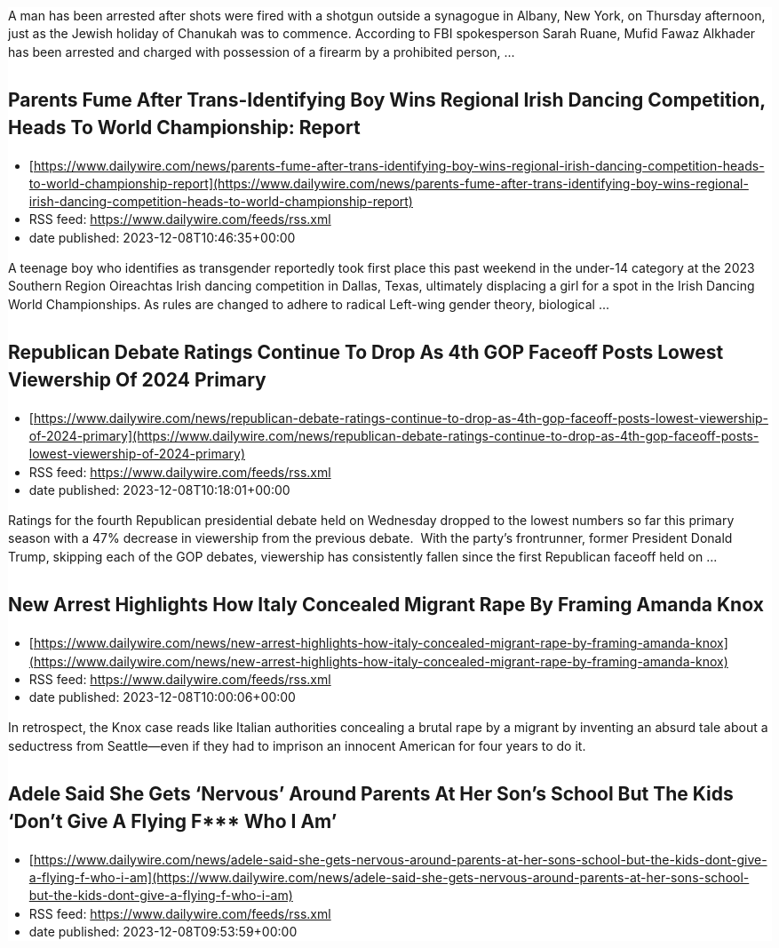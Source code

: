 A man has been arrested after shots were fired with a shotgun outside a synagogue in Albany, New York, on Thursday afternoon, just as the Jewish holiday of Chanukah was to commence. According to FBI spokesperson Sarah Ruane, Mufid Fawaz Alkhader has been arrested and charged with possession of a firearm by a prohibited person, ...

## Parents Fume After Trans-Identifying Boy Wins Regional Irish Dancing Competition, Heads To World Championship: Report
 - [https://www.dailywire.com/news/parents-fume-after-trans-identifying-boy-wins-regional-irish-dancing-competition-heads-to-world-championship-report](https://www.dailywire.com/news/parents-fume-after-trans-identifying-boy-wins-regional-irish-dancing-competition-heads-to-world-championship-report)
 - RSS feed: https://www.dailywire.com/feeds/rss.xml
 - date published: 2023-12-08T10:46:35+00:00

A teenage boy who identifies as transgender reportedly took first place this past weekend in the under-14 category at the 2023 Southern Region Oireachtas Irish dancing competition in Dallas, Texas, ultimately displacing a girl for a spot in the Irish Dancing World Championships. As rules are changed to adhere to radical Left-wing gender theory, biological ...

## Republican Debate Ratings Continue To Drop As 4th GOP Faceoff Posts Lowest Viewership Of 2024 Primary
 - [https://www.dailywire.com/news/republican-debate-ratings-continue-to-drop-as-4th-gop-faceoff-posts-lowest-viewership-of-2024-primary](https://www.dailywire.com/news/republican-debate-ratings-continue-to-drop-as-4th-gop-faceoff-posts-lowest-viewership-of-2024-primary)
 - RSS feed: https://www.dailywire.com/feeds/rss.xml
 - date published: 2023-12-08T10:18:01+00:00

Ratings for the fourth Republican presidential debate held on Wednesday dropped to the lowest numbers so far this primary season with a 47% decrease in viewership from the previous debate.  With the party’s frontrunner, former President Donald Trump, skipping each of the GOP debates, viewership has consistently fallen since the first Republican faceoff held on ...

## New Arrest Highlights How Italy Concealed Migrant Rape By Framing Amanda Knox
 - [https://www.dailywire.com/news/new-arrest-highlights-how-italy-concealed-migrant-rape-by-framing-amanda-knox](https://www.dailywire.com/news/new-arrest-highlights-how-italy-concealed-migrant-rape-by-framing-amanda-knox)
 - RSS feed: https://www.dailywire.com/feeds/rss.xml
 - date published: 2023-12-08T10:00:06+00:00

In retrospect, the Knox case reads like Italian authorities concealing a brutal rape by a migrant by inventing an absurd tale about a seductress from Seattle—even if they had to imprison an innocent American for four years to do it.

## Adele Said She Gets ‘Nervous’ Around Parents At Her Son’s School But The Kids ‘Don’t Give A Flying F*** Who I Am’
 - [https://www.dailywire.com/news/adele-said-she-gets-nervous-around-parents-at-her-sons-school-but-the-kids-dont-give-a-flying-f-who-i-am](https://www.dailywire.com/news/adele-said-she-gets-nervous-around-parents-at-her-sons-school-but-the-kids-dont-give-a-flying-f-who-i-am)
 - RSS feed: https://www.dailywire.com/feeds/rss.xml
 - date published: 2023-12-08T09:53:59+00:00
